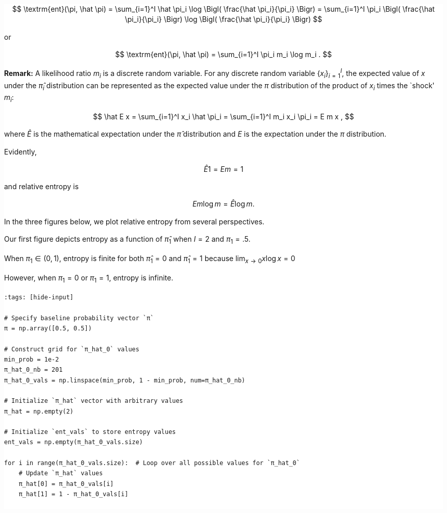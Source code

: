    
$$
\textrm{ent}(\pi, \hat \pi) = \sum_{i=1}^I \hat \pi_i  \log \Bigl( \frac{\hat \pi_i}{\pi_i} \Bigr)   = \sum_{i=1}^I \pi_i \Bigl( \frac{\hat \pi_i}{\pi_i} \Bigr) \log \Bigl( \frac{\hat \pi_i}{\pi_i} \Bigr)  
$$ 

or 

$$
\textrm{ent}(\pi, \hat \pi) = \sum_{i=1}^I \pi_i m_i \log m_i  .
$$


**Remark:** A likelihood ratio $m_i$ is a discrete random variable. For any discrete random variable $\{x_i\}_{i=1}^I$, the expected  value of $x$  under the $\hat \pi_i$ distribution can be represented as the expected  value  under the $\pi$ distribution of the product of  $x_i$ times the `shock'  $m_i$:

$$
\hat E x = \sum_{i=1}^I x_i \hat \pi_i = \sum_{i=1}^I m_i x_i  \pi_i = E m x ,
$$
 
where $\hat E$ is the mathematical  expectation under the $\hat \pi$ distribution and $E$ is the expectation under the $\pi$ distribution. 
 
Evidently, 

$$ 
\hat E 1 = E m = 1
$$ 

and relative entropy is 

$$
E m \log m  = \hat E \log m .
$$

In the three figures below, we plot relative entropy from several perspectives.

Our first figure depicts  entropy as a function of $\hat \pi_1$ when $I=2$ and $\pi_1 = .5$. 
 
When $\pi_1 \in (0,1)$, entropy is finite for both $\hat \pi_1 = 0$  and $\hat \pi_1 = 1$ because $\lim_{x\rightarrow 0} x \log x = 0$  
 
 
However, when $\pi_1=0$ or $\pi_1=1$, entropy  is infinite.



```{code-cell} ipython3
:tags: [hide-input]

# Specify baseline probability vector `π`
π = np.array([0.5, 0.5])

# Construct grid for `π_hat_0` values
min_prob = 1e-2
π_hat_0_nb = 201
π_hat_0_vals = np.linspace(min_prob, 1 - min_prob, num=π_hat_0_nb)

# Initialize `π_hat` vector with arbitrary values
π_hat = np.empty(2)

# Initialize `ent_vals` to store entropy values
ent_vals = np.empty(π_hat_0_vals.size)

for i in range(π_hat_0_vals.size):  # Loop over all possible values for `π_hat_0` 
    # Update `π_hat` values
    π_hat[0] = π_hat_0_vals[i]
    π_hat[1] = 1 - π_hat_0_vals[i]
    
```